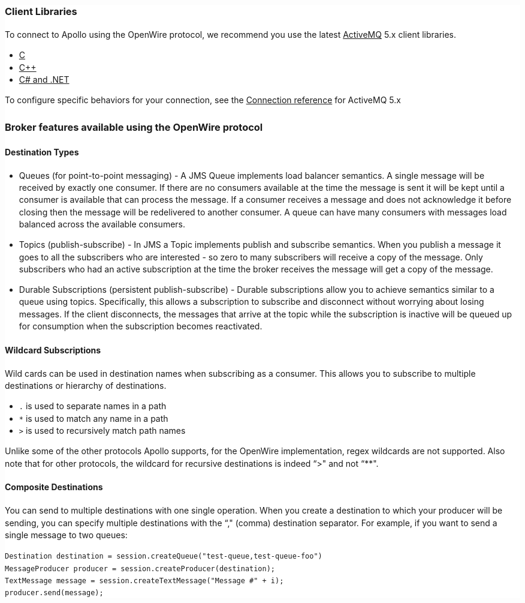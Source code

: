 ### Client Libraries

To connect to Apollo using the OpenWire protocol, we recommend you use the latest [ActiveMQ](http://activemq.apache.org/) 5.x client libraries.

*   [C](http://activemq.apache.org/c-integration.html)
*   [C++](http://activemq.apache.org/activemq-c-clients.html)
*   [C# and .NET](http://activemq.apache.org/nms/)

To configure specific behaviors for your connection, see the [Connection reference](http://activemq.apache.org/connection-configuration-uri.html) for ActiveMQ 5.x

### Broker features available using the OpenWire protocol

#### Destination Types

*   Queues (for point-to-point messaging) - A JMS Queue implements load balancer semantics. A single message will be received by exactly one consumer. If there are no consumers available at the time the message is sent it will be kept until a consumer is available that can process the message. If a consumer receives a message and does not acknowledge it before closing then the message will be redelivered to another consumer. A queue can have many consumers with messages load balanced across the available consumers.
    
*   Topics (publish-subscribe) - In JMS a Topic implements publish and subscribe semantics. When you publish a message it goes to all the subscribers who are interested - so zero to many subscribers will receive a copy of the message. Only subscribers who had an active subscription at the time the broker receives the message will get a copy of the message.
    
*   Durable Subscriptions (persistent publish-subscribe) - Durable subscriptions allow you to achieve semantics similar to a queue using topics. Specifically, this allows a subscription to subscribe and disconnect without worrying about losing messages. If the client disconnects, the messages that arrive at the topic while the subscription is inactive will be queued up for consumption when the subscription becomes reactivated.
    

#### Wildcard Subscriptions

Wild cards can be used in destination names when subscribing as a consumer. This allows you to subscribe to multiple destinations or hierarchy of destinations.

*   `.` is used to separate names in a path
*   `*` is used to match any name in a path
*   `>` is used to recursively match path names

Unlike some of the other protocols Apollo supports, for the OpenWire implementation, regex wildcards are not supported. Also note that for other protocols, the wildcard for recursive destinations is indeed “>" and not “**".

#### Composite Destinations

You can send to multiple destinations with one single operation. When you create a destination to which your producer will be sending, you can specify multiple destinations with the “," (comma) destination separator. For example, if you want to send a single message to two queues:

    Destination destination = session.createQueue("test-queue,test-queue-foo")
    MessageProducer producer = session.createProducer(destination);
    TextMessage message = session.createTextMessage("Message #" + i);
    producer.send(message);
